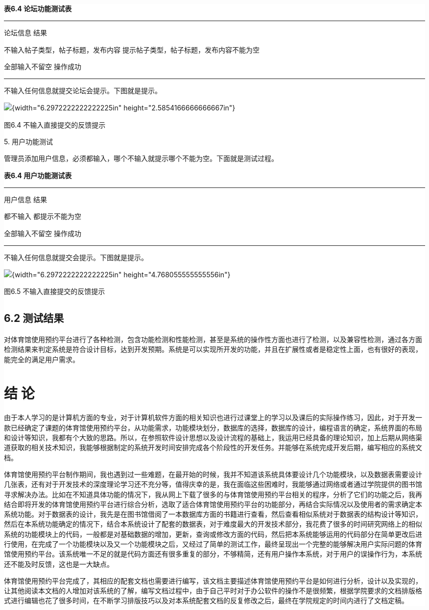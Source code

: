 **表6.4 论坛功能测试表**

  ------------------------------------ ------------------------------------------
  论坛信息                             结果

  不输入帖子类型，帖子标题，发布内容   提示帖子类型，帖子标题，发布内容不能为空

  全部输入不留空                       操作成功
  ------------------------------------ ------------------------------------------

不输入任何信息就提交论坛会提示。下图就是提示。

![](media/image25.png){width="6.2972222222222225in"
height="2.5854166666666667in"}

图6.4 不输入直接提交的反馈提示

5\. 用户功能测试

管理员添加用户信息，必须都输入，哪个不输入就提示哪个不能为空。下面就是测试过程。

**表6.4 用户功能测试表**

  -------------------------------- --------------------------------------
  用户信息                         结果

  都不输入                         都提示不能为空

  全部输入不留空                   操作成功
  -------------------------------- --------------------------------------

不输入任何信息就提交会提示。下图就是提示。

![](media/image26.png){width="6.2972222222222225in"
height="4.768055555555556in"}

图6.5 不输入直接提交的反馈提示

## 6.2 测试结果

对体育馆使用预约平台进行了各种检测，包含功能检测和性能检测，甚至是系统的操作性方面也进行了检测，以及兼容性检测，通过各方面检测结果来判定系统是符合设计目标，达到开发预期。系统是可以实现所开发的功能，并且在扩展性或者是稳定性上面，也有很好的表现，能完全的满足用户需求。

# 结 论

由于本人学习的是计算机方面的专业，对于计算机软件方面的相关知识也进行过课堂上的学习以及课后的实际操作练习，因此，对于开发一款已经确定了课题的体育馆使用预约平台，从功能需求，功能模块划分，数据库的选择，数据库的设计，编程语言的确定，系统界面的布局和设计等知识，我都有个大致的思路。所以，在参照软件设计思想以及设计流程的基础上，我运用已经具备的理论知识，加上后期从网络渠道获取的相关技术知识，我能够根据制定的系统开发时间安排完成各个阶段性的开发任务。并能够在系统完成开发后期，编写相应的系统文档。

体育馆使用预约平台制作期间，我也遇到过一些难题，在最开始的时候，我并不知道该系统具体要设计几个功能模块，以及数据表需要设计几张表，还有对于开发技术的深度理论学习还不充分等，值得庆幸的是，我在面临这些困难时，我能够通过网络或者通过学院提供的图书馆寻求解决办法。比如在不知道具体功能的情况下，我从网上下载了很多的与体育馆使用预约平台相关的程序，分析了它们的功能之后，我再结合即将开发的体育馆使用预约平台进行综合分析，选取了适合体育馆使用预约平台的功能部分，再结合实际情况以及使用者的需求确定本系统功能。对于数据表的设计，我先是在图书馆借阅了一本数据库方面的书籍进行查看，然后查看相似系统对于数据表的结构设计等知识，然后在本系统功能确定的情况下，结合本系统设计了配套的数据表，对于难度最大的开发技术部分，我花费了很多的时间研究网络上的相似系统的功能模块上的代码，一般都是对基础数据的增加，更新，查询或修改方面的代码，然后把本系统能够运用的代码部分在简单更改后进行使用，在完成了一个功能模块以及又一个功能模块之后，又经过了简单的测试工作，最终呈现出一个完整的能够解决用户实际问题的体育馆使用预约平台。该系统唯一不足的就是代码方面还有很多重复的部分，不够精简，还有用户操作本系统，对于用户的误操作行为，本系统还不能及时反馈，这也是一大缺点。

体育馆使用预约平台完成了，其相应的配套文档也需要进行编写，该文档主要描述体育馆使用预约平台是如何进行分析，设计以及实现的，让其他阅读本文档的人增加对该系统的了解，编写文档过程中，由于自己平时对于办公软件的操作不是很频繁，根据学院要求的文档排版格式进行编辑也花了很多时间，在不断学习排版技巧以及对本系统配套文档的反复修改之后，最终在学院规定的时间内进行了文档定稿。
